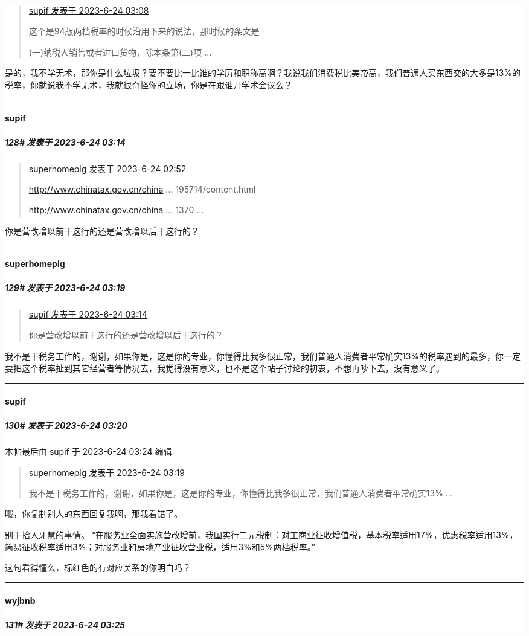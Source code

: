 <blockquote><a href="httphttps://bbs.saraba1st.com/2b/forum.php?mod=redirect&amp;goto=findpost&amp;pid=61403773&amp;ptid=2141229" target="_blank">supif 发表于 2023-6-24 03:08</a>

这个是94版两档税率的时候沿用下来的说法，那时候的条文是

(一)纳税人销售或者进口货物，除本条第(二)项 ...</blockquote>
是的，我不学无术，那你是什么垃圾？要不要比一比谁的学历和职称高啊？我说我们消费税比美帝高，我们普通人买东西交的大多是13%的税率，你就说我不学无术，我就很奇怪你的立场，你是在跟谁开学术会议么？


*****

####  supif  
##### 128#       发表于 2023-6-24 03:14

<blockquote><a href="httphttps://bbs.saraba1st.com/2b/forum.php?mod=redirect&amp;goto=findpost&amp;pid=61403735&amp;ptid=2141229" target="_blank">superhomepig 发表于 2023-6-24 02:52</a>

http://www.chinatax.gov.cn/china ... 195714/content.html

http://www.chinatax.gov.cn/china ... 1370 ...</blockquote>
你是营改增以前干这行的还是营改增以后干这行的？

*****

####  superhomepig  
##### 129#       发表于 2023-6-24 03:19

<blockquote><a href="httphttps://bbs.saraba1st.com/2b/forum.php?mod=redirect&amp;goto=findpost&amp;pid=61403784&amp;ptid=2141229" target="_blank">supif 发表于 2023-6-24 03:14</a>

你是营改增以前干这行的还是营改增以后干这行的？</blockquote>
我不是干税务工作的，谢谢，如果你是，这是你的专业，你懂得比我多很正常，我们普通人消费者平常确实13%的税率遇到的最多，你一定要把这个税率扯到其它经营者等情况去，我觉得没有意义，也不是这个帖子讨论的初衷，不想再吵下去，没有意义了。

*****

####  supif  
##### 130#       发表于 2023-6-24 03:20

 本帖最后由 supif 于 2023-6-24 03:24 编辑 
<blockquote><a href="httphttps://bbs.saraba1st.com/2b/forum.php?mod=redirect&amp;goto=findpost&amp;pid=61403794&amp;ptid=2141229" target="_blank">superhomepig 发表于 2023-6-24 03:19</a>

我不是干税务工作的，谢谢，如果你是，这是你的专业，你懂得比我多很正常，我们普通人消费者平常确实13% ...</blockquote>
哦，你复制别人的东西回复我啊，那我看错了。

别干拾人牙慧的事情。
“在服务业全面实施营改增前，我国实行二元税制：对工商业征收增值税，基本税率适用17%，优惠税率适用13%，简易征收税率适用3%；对服务业和房地产业征收营业税，适用3%和5%两档税率。”

这句看得懂么，标红色的有对应关系的你明白吗？


*****

####  wyjbnb  
##### 131#       发表于 2023-6-24 03:25
